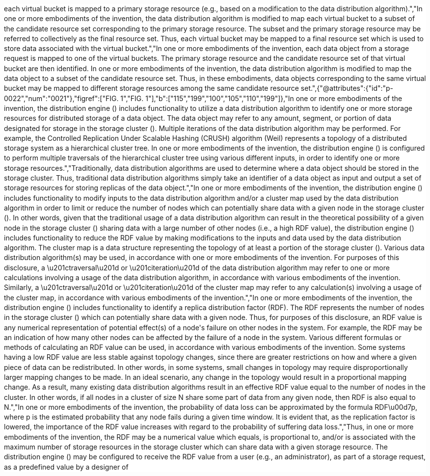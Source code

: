 each virtual bucket is mapped to a primary storage resource (e.g., based on a modification to the data distribution algorithm).","In one or more embodiments of the invention, the data distribution algorithm is modified to map each virtual bucket to a subset of the candidate resource set corresponding to the primary storage resource. The subset and the primary storage resource may be referred to collectively as the final resource set. Thus, each virtual bucket may be mapped to a final resource set which is used to store data associated with the virtual bucket.","In one or more embodiments of the invention, each data object from a storage request is mapped to one of the virtual buckets. The primary storage resource and the candidate resource set of that virtual bucket are then identified. In one or more embodiments of the invention, the data distribution algorithm is modified to map the data object to a subset of the candidate resource set. Thus, in these embodiments, data objects corresponding to the same virtual bucket may be mapped to different storage resources among the same candidate resource set.",{"@attributes":{"id":"p-0022","num":"0021"},"figref":["FIG. 1","FIG. 1"],"b":["115","199","100","105","110","199"]},"In one or more embodiments of the invention, the distribution engine () includes functionality to utilize a data distribution algorithm to identify one or more storage resources for distributed storage of a data object. The data object may refer to any amount, segment, or portion of data designated for storage in the storage cluster (). Multiple iterations of the data distribution algorithm may be performed. For example, the Controlled Replication Under Scalable Hashing (CRUSH) algorithm (Weil) represents a topology of a distributed storage system as a hierarchical cluster tree. In one or more embodiments of the invention, the distribution engine () is configured to perform multiple traversals of the hierarchical cluster tree using various different inputs, in order to identify one or more storage resources.","Traditionally, data distribution algorithms are used to determine where a data object should be stored in the storage cluster. Thus, traditional data distribution algorithms simply take an identifier of a data object as input and output a set of storage resources for storing replicas of the data object.","In one or more embodiments of the invention, the distribution engine () includes functionality to modify inputs to the data distribution algorithm and\/or a cluster map used by the data distribution algorithm in order to limit or reduce the number of nodes which can potentially share data with a given node in the storage cluster (). In other words, given that the traditional usage of a data distribution algorithm can result in the theoretical possibility of a given node in the storage cluster () sharing data with a large number of other nodes (i.e., a high RDF value), the distribution engine () includes functionality to reduce the RDF value by making modifications to the inputs and data used by the data distribution algorithm. The cluster map is a data structure representing the topology of at least a portion of the storage cluster (). Various data distribution algorithm(s) may be used, in accordance with one or more embodiments of the invention. For purposes of this disclosure, a \u201ctraversal\u201d or \u201citeration\u201d of the data distribution algorithm may refer to one or more calculations involving a usage of the data distribution algorithm, in accordance with various embodiments of the invention. Similarly, a \u201ctraversal\u201d or \u201citeration\u201d of the cluster map may refer to any calculation(s) involving a usage of the cluster map, in accordance with various embodiments of the invention.","In one or more embodiments of the invention, the distribution engine () includes functionality to identify a replica distribution factor (RDF). The RDF represents the number of nodes in the storage cluster () which can potentially share data with a given node. Thus, for purposes of this disclosure, an RDF value is any numerical representation of potential effect(s) of a node's failure on other nodes in the system. For example, the RDF may be an indication of how many other nodes can be affected by the failure of a node in the system. Various different formulas or methods of calculating an RDF value can be used, in accordance with various embodiments of the invention. Some systems having a low RDF value are less stable against topology changes, since there are greater restrictions on how and where a given piece of data can be redistributed. In other words, in some systems, small changes in topology may require disproportionally larger mapping changes to be made. In an ideal scenario, any change in the topology would result in a proportional mapping change. As a result, many existing data distribution algorithms result in an effective RDF value equal to the number of nodes in the cluster. In other words, if all nodes in a cluster of size N share some part of data from any given node, then RDF is also equal to N.","In one or more embodiments of the invention, the probability of data loss can be approximated by the formula RDF\u00d7p, where p is the estimated probability that any node fails during a given time window. It is evident that, as the replication factor is lowered, the importance of the RDF value increases with regard to the probability of suffering data loss.","Thus, in one or more embodiments of the invention, the RDF may be a numerical value which equals, is proportional to, and\/or is associated with the maximum number of storage resources in the storage cluster which can share data with a given storage resource. The distribution engine () may be configured to receive the RDF value from a user (e.g., an administrator), as part of a storage request, as a predefined value by a designer of